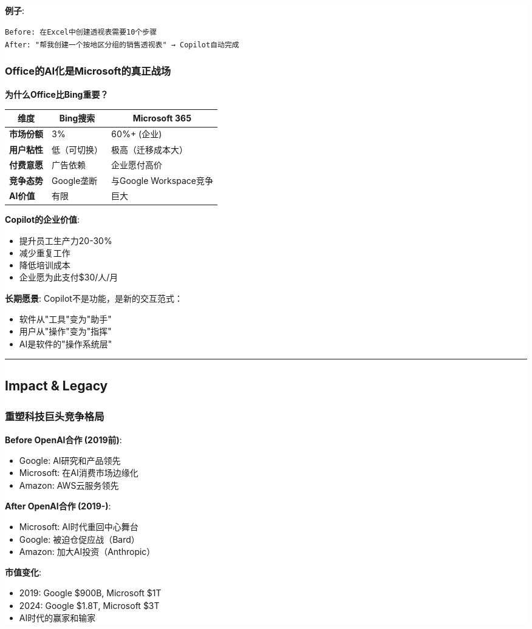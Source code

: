 **例子**:
```
Before: 在Excel中创建透视表需要10个步骤
After: "帮我创建一个按地区分组的销售透视表" → Copilot自动完成
```

### Office的AI化是Microsoft的真正战场

**为什么Office比Bing重要？**

| 维度 | Bing搜索 | Microsoft 365 |
|------|----------|---------------|
| **市场份额** | 3% | 60%+ (企业) |
| **用户粘性** | 低（可切换） | 极高（迁移成本大） |
| **付费意愿** | 广告依赖 | 企业愿付高价 |
| **竞争态势** | Google垄断 | 与Google Workspace竞争 |
| **AI价值** | 有限 | 巨大 |

**Copilot的企业价值**:
- 提升员工生产力20-30%
- 减少重复工作
- 降低培训成本
- 企业愿为此支付$30/人/月

**长期愿景**:
Copilot不是功能，是新的交互范式：
- 软件从"工具"变为"助手"
- 用户从"操作"变为"指挥"
- AI是软件的"操作系统层"

---

## Impact & Legacy

### 重塑科技巨头竞争格局

**Before OpenAI合作 (2019前)**:
- Google: AI研究和产品领先
- Microsoft: 在AI消费市场边缘化
- Amazon: AWS云服务领先

**After OpenAI合作 (2019-)**:
- Microsoft: AI时代重回中心舞台
- Google: 被迫仓促应战（Bard）
- Amazon: 加大AI投资（Anthropic）

**市值变化**:
- 2019: Google $900B, Microsoft $1T
- 2024: Google $1.8T, Microsoft $3T
- AI时代的赢家和输家
